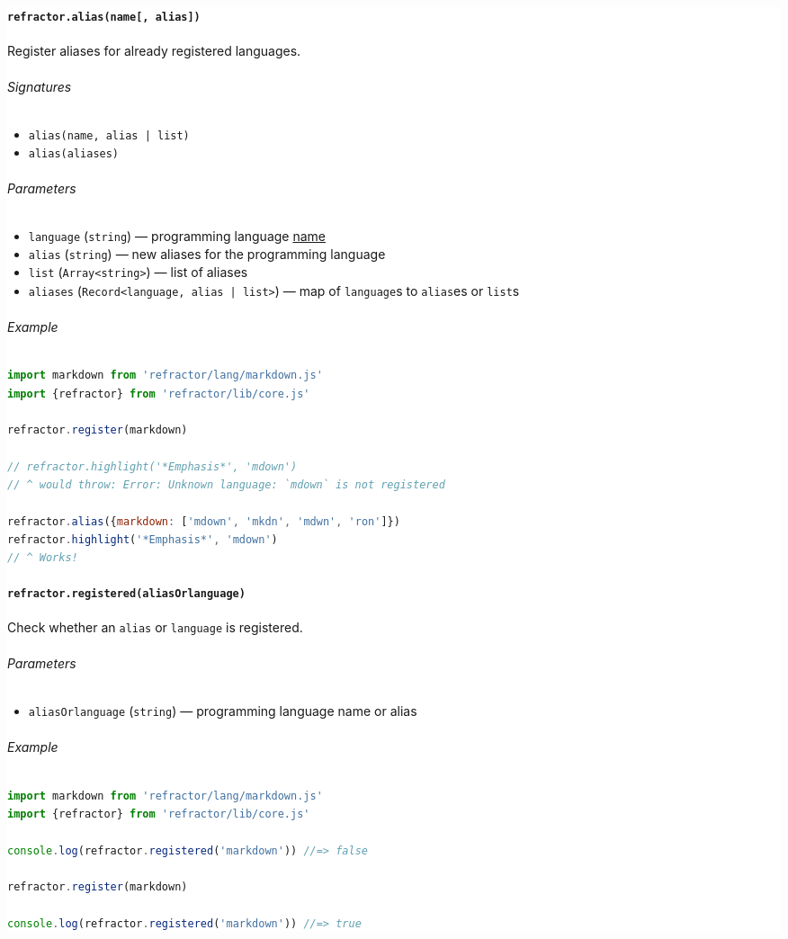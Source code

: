 #### `refractor.alias(name[, alias])`

Register aliases for already registered languages.

###### Signatures

* `alias(name, alias | list)`
* `alias(aliases)`

###### Parameters

* `language` (`string`)
  — programming language [name][prismjs-languages]
* `alias` (`string`)
  — new aliases for the programming language
* `list` (`Array<string>`)
  — list of aliases
* `aliases` (`Record<language, alias | list>`)
  — map of `language`s to `alias`es or `list`s

###### Example

```js
import markdown from 'refractor/lang/markdown.js'
import {refractor} from 'refractor/lib/core.js'

refractor.register(markdown)

// refractor.highlight('*Emphasis*', 'mdown')
// ^ would throw: Error: Unknown language: `mdown` is not registered

refractor.alias({markdown: ['mdown', 'mkdn', 'mdwn', 'ron']})
refractor.highlight('*Emphasis*', 'mdown')
// ^ Works!
```

#### `refractor.registered(aliasOrlanguage)`

Check whether an `alias` or `language` is registered.

###### Parameters

* `aliasOrlanguage` (`string`)
  — programming language name or alias

###### Example

```js
import markdown from 'refractor/lang/markdown.js'
import {refractor} from 'refractor/lib/core.js'

console.log(refractor.registered('markdown')) //=> false

refractor.register(markdown)

console.log(refractor.registered('markdown')) //=> true
```


[api-refractor]: #refractor
[api-syntax]: #syntax
[badge-build-image]: https://github.com/wooorm/refractor/workflows/main/badge.svg
[badge-build-url]: https://github.com/wooorm/refractor/actions
[badge-coverage-image]: https://img.shields.io/codecov/c/github/wooorm/refractor.svg
[badge-coverage-url]: https://codecov.io/github/wooorm/refractor
[badge-downloads-image]: https://img.shields.io/npm/dm/refractor.svg
[badge-downloads-url]: https://www.npmjs.com/package/refractor
[badge-size-image]: https://img.shields.io/bundlejs/size/refractor
[badge-size-url]: https://bundlejs.com/?q=refractor
[esmsh]: https://esm.sh
[file-license]: license
[github-gist-esm]: https://gist.github.com/sindresorhus/a39789f98801d908bbc7ff3ecc99d99c
[github-hast-root]: https://github.com/syntax-tree/hast#root
[github-hast-util-to-html]: https://github.com/syntax-tree/hast-util-to-html
[github-hast-util-to-jsx-runtime]: https://github.com/syntax-tree/hast-util-to-jsx-runtime
[github-highlightjs]: https://github.com/highlightjs/highlight.js
[github-lowlight]: https://github.com/wooorm/lowlight
[github-prism]: https://github.com/PrismJS/prism
[github-rehype]: https://github.com/rehypejs/rehype
[github-starry-night]: https://github.com/wooorm/starry-night
[npmjs-install]: https://docs.npmjs.com/cli/install
[opensource-guide]: https://opensource.guide/how-to-contribute/
[prismjs-languages]: https://prismjs.com/#languages-list
[react]: https://react.dev
[typescript]: https://www.typescriptlang.org
[wooorm]: https://wooorm.com
